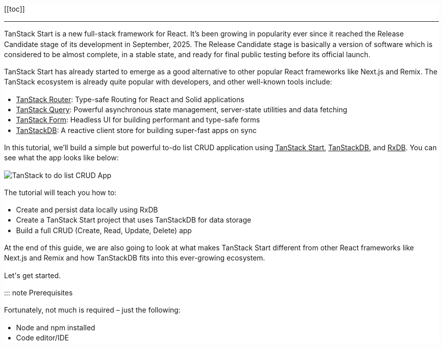 [[toc]]

---

<SiteInfo
  name="How to Build a CRUD App with TanStack Start and TanStackDB (with RxDB Integration)"
  desc="TanStack Start is a new full-stack framework for React. It’s been growing in popularity ever since it reached the Release Candidate stage of its development in September, 2025. The Release Candidate stage is basically a version of software which is c..."
  url="https://freecodecamp.org/news/how-to-build-a-crud-app-with-tanstack-start-and-tanstackdb-with-rxdb-integration"
  logo="https://cdn.freecodecamp.org/universal/favicons/favicon.ico"
  preview="https://cdn.hashnode.com/res/hashnode/image/upload/v1761589878275/a36fe1d2-edf5-4339-b594-b1e55066485c.png"/>

TanStack Start is a new full-stack framework for React. It’s been growing in popularity ever since it reached the Release Candidate stage of its development in September, 2025. The Release Candidate stage is basically a version of software which is considered to be almost complete, in a stable state, and ready for final public testing before its official launch.

TanStack Start has already started to emerge as a good alternative to other popular React frameworks like Next.js and Remix. The TanStack ecosystem is already quite popular with developers, and other well-known tools include:

- [TanStack Router](https://tanstack.com/router/latest): Type-safe Routing for React and Solid applications
- [TanStack Query](https://tanstack.com/query/latest): Powerful asynchronous state management, server-state utilities and data fetching
- [TanStack Form](https://tanstack.com/form/latest): Headless UI for building performant and type-safe forms
- [TanStackDB](https://tanstack.com/db/latest): A reactive client store for building super-fast apps on sync

In this tutorial, we’ll build a simple but powerful to-do list CRUD application using [TanStack Start](https://tanstack.com/start), [TanStackDB](https://tanstack.com/db), and [RxDB](https://rxdb.info/). You can see what the app looks like below:

![TanStack to do list CRUD App](https://cdn.hashnode.com/res/hashnode/image/upload/v1761220967371/3bd1f03c-e844-42bc-ac0f-b637e7cd6e61.png)

The tutorial will teach you how to:

- Create and persist data locally using RxDB
- Create a TanStack Start project that uses TanStackDB for data storage
- Build a full CRUD (Create, Read, Update, Delete) app

At the end of this guide, we are also going to look at what makes TanStack Start different from other React frameworks like Next.js and Remix and how TanStackDB fits into this ever-growing ecosystem.

Let's get started.

::: note Prerequisites

Fortunately, not much is required – just the following:

- Node and npm installed
- Code editor/IDE
